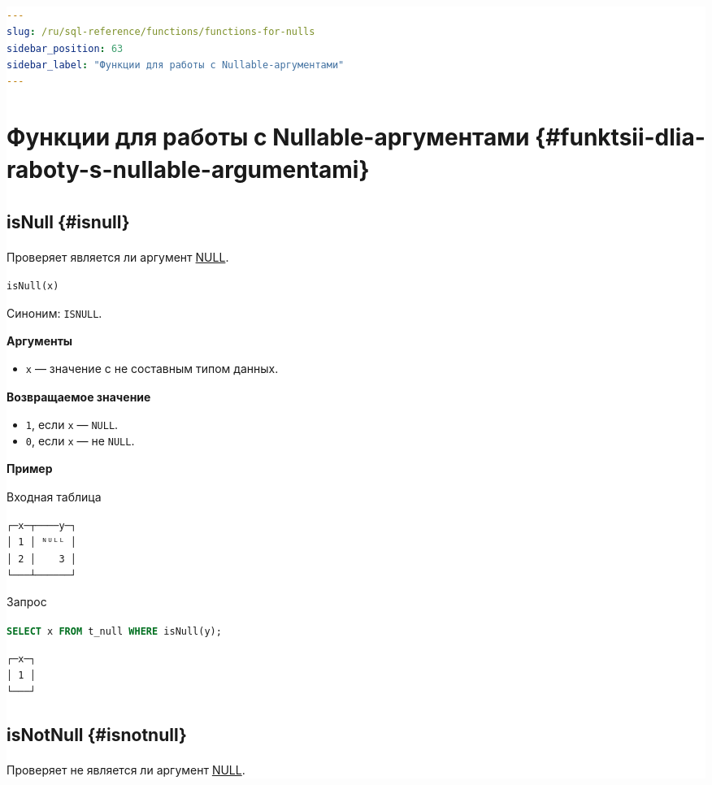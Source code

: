 ```yaml
---
slug: /ru/sql-reference/functions/functions-for-nulls
sidebar_position: 63
sidebar_label: "Функции для работы с Nullable-аргументами"
---
```


# Функции для работы с Nullable-аргументами {#funktsii-dlia-raboty-s-nullable-argumentami}

## isNull {#isnull}

Проверяет является ли аргумент [NULL](/operations/settings/formats#input_format_null_as_default).

``` sql
isNull(x)
```

Синоним: `ISNULL`.

**Аргументы**

-   `x` — значение с не составным типом данных.

**Возвращаемое значение**

-   `1`, если `x` — `NULL`.
-   `0`, если `x` — не `NULL`.

**Пример**

Входная таблица

``` text
┌─x─┬────y─┐
│ 1 │ ᴺᵁᴸᴸ │
│ 2 │    3 │
└───┴──────┘
```

Запрос

``` sql
SELECT x FROM t_null WHERE isNull(y);
```

``` text
┌─x─┐
│ 1 │
└───┘
```

## isNotNull {#isnotnull}

Проверяет не является ли аргумент [NULL](/operations/settings/formats#input_format_null_as_default).

